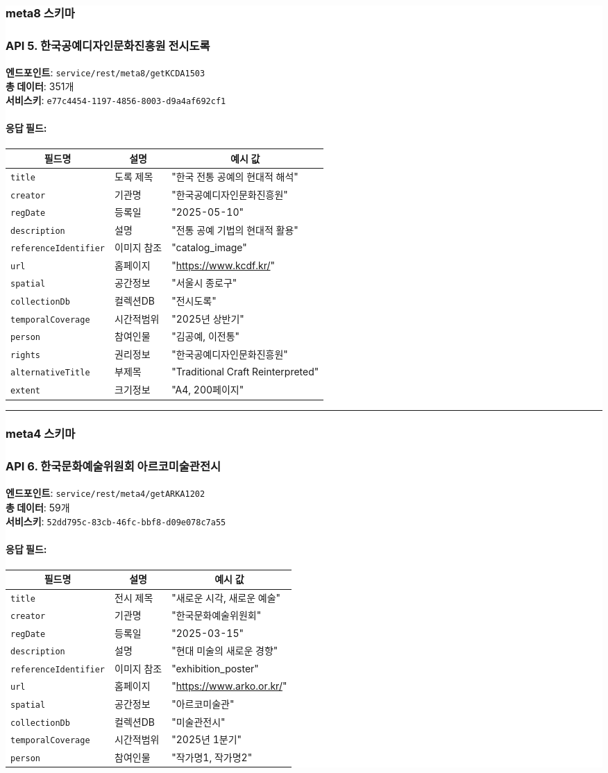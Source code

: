 
### meta8 스키마

### API 5. 한국공예디자인문화진흥원 전시도록
**엔드포인트**: `service/rest/meta8/getKCDA1503`  
**총 데이터**: 351개  
**서비스키**: `e77c4454-1197-4856-8003-d9a4af692cf1`

#### 응답 필드:
| 필드명 | 설명 | 예시 값 |
|--------|------|---------|
| `title` | 도록 제목 | "한국 전통 공예의 현대적 해석" |
| `creator` | 기관명 | "한국공예디자인문화진흥원" |
| `regDate` | 등록일 | "2025-05-10" |
| `description` | 설명 | "전통 공예 기법의 현대적 활용" |
| `referenceIdentifier` | 이미지 참조 | "catalog_image" |
| `url` | 홈페이지 | "https://www.kcdf.kr/" |
| `spatial` | 공간정보 | "서울시 종로구" |
| `collectionDb` | 컬렉션DB | "전시도록" |
| `temporalCoverage` | 시간적범위 | "2025년 상반기" |
| `person` | 참여인물 | "김공예, 이전통" |
| `rights` | 권리정보 | "한국공예디자인문화진흥원" |
| `alternativeTitle` | 부제목 | "Traditional Craft Reinterpreted" |
| `extent` | 크기정보 | "A4, 200페이지" |

---

### meta4 스키마

### API 6. 한국문화예술위원회 아르코미술관전시
**엔드포인트**: `service/rest/meta4/getARKA1202`  
**총 데이터**: 59개  
**서비스키**: `52dd795c-83cb-46fc-bbf8-d09e078c7a55`

#### 응답 필드:
| 필드명 | 설명 | 예시 값 |
|--------|------|---------|
| `title` | 전시 제목 | "새로운 시각, 새로운 예술" |
| `creator` | 기관명 | "한국문화예술위원회" |
| `regDate` | 등록일 | "2025-03-15" |
| `description` | 설명 | "현대 미술의 새로운 경향" |
| `referenceIdentifier` | 이미지 참조 | "exhibition_poster" |
| `url` | 홈페이지 | "https://www.arko.or.kr/" |
| `spatial` | 공간정보 | "아르코미술관" |
| `collectionDb` | 컬렉션DB | "미술관전시" |
| `temporalCoverage` | 시간적범위 | "2025년 1분기" |
| `person` | 참여인물 | "작가명1, 작가명2" |